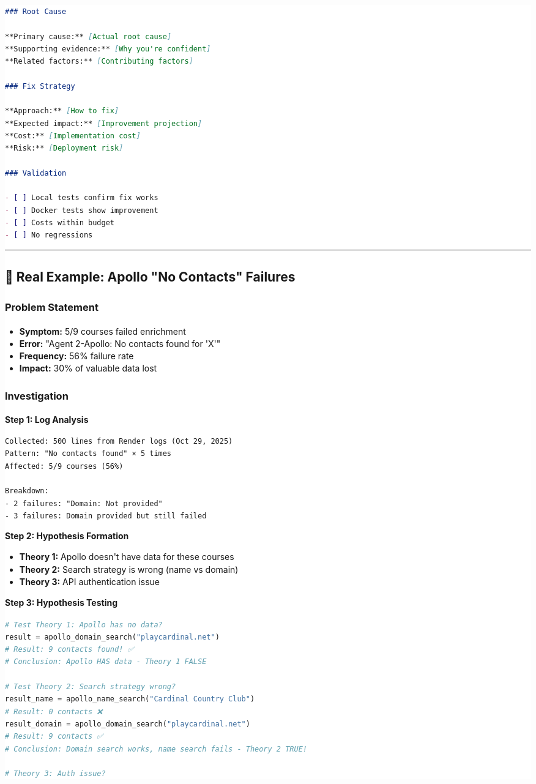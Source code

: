 ```markdown
### Root Cause

**Primary cause:** [Actual root cause]
**Supporting evidence:** [Why you're confident]
**Related factors:** [Contributing factors]

### Fix Strategy

**Approach:** [How to fix]
**Expected impact:** [Improvement projection]
**Cost:** [Implementation cost]
**Risk:** [Deployment risk]

### Validation

- [ ] Local tests confirm fix works
- [ ] Docker tests show improvement
- [ ] Costs within budget
- [ ] No regressions
```

---

## 🎯 Real Example: Apollo "No Contacts" Failures

### Problem Statement
- **Symptom:** 5/9 courses failed enrichment
- **Error:** "Agent 2-Apollo: No contacts found for 'X'"
- **Frequency:** 56% failure rate
- **Impact:** 30% of valuable data lost

### Investigation

**Step 1: Log Analysis**
```
Collected: 500 lines from Render logs (Oct 29, 2025)
Pattern: "No contacts found" × 5 times
Affected: 5/9 courses (56%)

Breakdown:
- 2 failures: "Domain: Not provided"
- 3 failures: Domain provided but still failed
```

**Step 2: Hypothesis Formation**
- **Theory 1:** Apollo doesn't have data for these courses
- **Theory 2:** Search strategy is wrong (name vs domain)
- **Theory 3:** API authentication issue

**Step 3: Hypothesis Testing**
```python
# Test Theory 1: Apollo has no data?
result = apollo_domain_search("playcardinal.net")
# Result: 9 contacts found! ✅
# Conclusion: Apollo HAS data - Theory 1 FALSE

# Test Theory 2: Search strategy wrong?
result_name = apollo_name_search("Cardinal Country Club")
# Result: 0 contacts ❌
result_domain = apollo_domain_search("playcardinal.net")
# Result: 9 contacts ✅
# Conclusion: Domain search works, name search fails - Theory 2 TRUE!

# Theory 3: Auth issue?
```